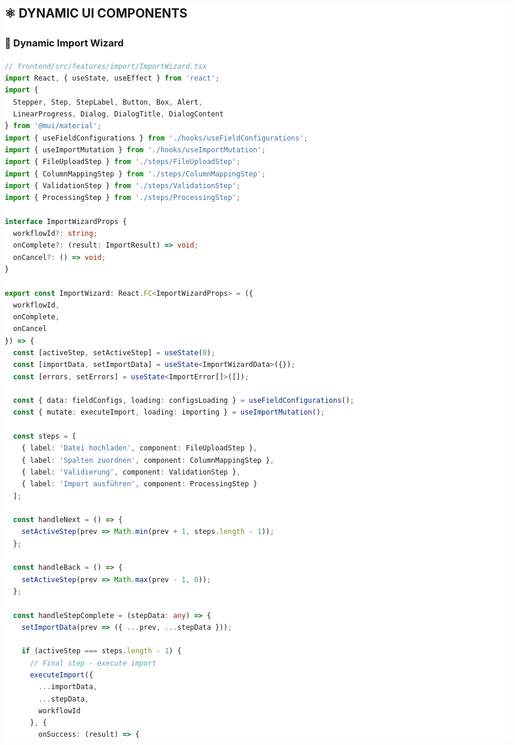 
## ⚛️ DYNAMIC UI COMPONENTS

### 🧙 Dynamic Import Wizard

```typescript
// frontend/src/features/import/ImportWizard.tsx
import React, { useState, useEffect } from 'react';
import { 
  Stepper, Step, StepLabel, Button, Box, Alert,
  LinearProgress, Dialog, DialogTitle, DialogContent
} from '@mui/material';
import { useFieldConfigurations } from './hooks/useFieldConfigurations';
import { useImportMutation } from './hooks/useImportMutation';
import { FileUploadStep } from './steps/FileUploadStep';
import { ColumnMappingStep } from './steps/ColumnMappingStep';
import { ValidationStep } from './steps/ValidationStep';
import { ProcessingStep } from './steps/ProcessingStep';

interface ImportWizardProps {
  workflowId?: string;
  onComplete?: (result: ImportResult) => void;
  onCancel?: () => void;
}

export const ImportWizard: React.FC<ImportWizardProps> = ({ 
  workflowId, 
  onComplete, 
  onCancel 
}) => {
  const [activeStep, setActiveStep] = useState(0);
  const [importData, setImportData] = useState<ImportWizardData>({});
  const [errors, setErrors] = useState<ImportError[]>([]);
  
  const { data: fieldConfigs, loading: configsLoading } = useFieldConfigurations();
  const { mutate: executeImport, loading: importing } = useImportMutation();

  const steps = [
    { label: 'Datei hochladen', component: FileUploadStep },
    { label: 'Spalten zuordnen', component: ColumnMappingStep },
    { label: 'Validierung', component: ValidationStep },
    { label: 'Import ausführen', component: ProcessingStep }
  ];

  const handleNext = () => {
    setActiveStep(prev => Math.min(prev + 1, steps.length - 1));
  };

  const handleBack = () => {
    setActiveStep(prev => Math.max(prev - 1, 0));
  };

  const handleStepComplete = (stepData: any) => {
    setImportData(prev => ({ ...prev, ...stepData }));
    
    if (activeStep === steps.length - 1) {
      // Final step - execute import
      executeImport({
        ...importData,
        ...stepData,
        workflowId
      }, {
        onSuccess: (result) => {
```